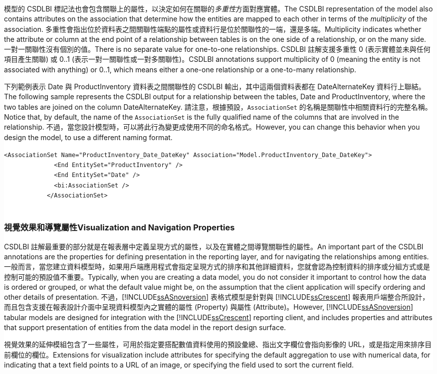  <span data-ttu-id="b18f0-135">模型的 CSDLBI 標記法也會包含關聯上的屬性，以決定如何在關聯的*多重性*方面對應實體。</span><span class="sxs-lookup"><span data-stu-id="b18f0-135">The CSDLBI representation of the model also contains attributes on the association that determine how the entities are mapped to each other in terms of the *multiplicity* of the association.</span></span> <span data-ttu-id="b18f0-136">多重性會指出位於資料表之間關聯性端點的屬性或資料行是位於關聯性的一端，還是多端。</span><span class="sxs-lookup"><span data-stu-id="b18f0-136">Multiplicity indicates whether the attribute or column at the end point of a relationship between tables is on the one side of a relationship, or on the many side.</span></span> <span data-ttu-id="b18f0-137">一對一關聯性沒有個別的值。</span><span class="sxs-lookup"><span data-stu-id="b18f0-137">There is no separate value for one-to-one relationships.</span></span> <span data-ttu-id="b18f0-138">CSDLBI 註解支援多重性 0 (表示實體並未與任何項目產生關聯) 或 0..1 (表示一對一關聯性或一對多關聯性)。</span><span class="sxs-lookup"><span data-stu-id="b18f0-138">CSDLBI annotations support multiplicity of 0 (meaning the entity is not associated with anything) or 0..1, which means either a one-one relationship or a one-to-many relationship.</span></span>  
  
 <span data-ttu-id="b18f0-139">下列範例表示 Date 與 ProductInventory 資料表之間關聯性的 CSDLBI 輸出，其中這兩個資料表都在 DateAlternateKey 資料行上聯結。</span><span class="sxs-lookup"><span data-stu-id="b18f0-139">The following sample represents the CSDLBI output for a relationship between the tables, Date and ProductInventory, where the two tables are joined on the column DateAlternateKey.</span></span> <span data-ttu-id="b18f0-140">請注意，根據預設，`AssociationSet` 的名稱是關聯性中相關資料行的完整名稱。</span><span class="sxs-lookup"><span data-stu-id="b18f0-140">Notice that, by default, the name of the `AssociationSet` is the fully qualified name of the columns that are involved in the relationship.</span></span> <span data-ttu-id="b18f0-141">不過，當您設計模型時，可以將此行為變更成使用不同的命名格式。</span><span class="sxs-lookup"><span data-stu-id="b18f0-141">However, you can change this behavior when you design the model, to use a different naming format.</span></span>  
  
```  
<AssociationSet Name="ProductInventory_Date_DateKey" Association="Model.ProductInventory_Date_DateKey">  
              <End EntitySet="ProductInventory" />  
              <End EntitySet="Date" />  
              <bi:AssociationSet />  
            </AssociationSet>  
  
```  
  
### <a name="visualization-and-navigation-properties"></a><span data-ttu-id="b18f0-142">視覺效果和導覽屬性</span><span class="sxs-lookup"><span data-stu-id="b18f0-142">Visualization and Navigation Properties</span></span>  
 <span data-ttu-id="b18f0-143">CSDLBI 註解最重要的部分就是在報表層中定義呈現方式的屬性，以及在實體之間導覽關聯性的屬性。</span><span class="sxs-lookup"><span data-stu-id="b18f0-143">An important part of the CSDLBI annotations are the properties for defining presentation in the reporting layer, and for navigating the relationships among entities.</span></span> <span data-ttu-id="b18f0-144">一般而言，當您建立資料模型時，如果用戶端應用程式會指定呈現方式的排序和其他詳細資料，您就會認為控制資料的排序或分組方式或是控制可能的預設值不重要。</span><span class="sxs-lookup"><span data-stu-id="b18f0-144">Typically, when you are creating a data model, you do not consider it important to control how the data is ordered or grouped, or what the default value might be, on the assumption that the client application will specify ordering and other details of presentation.</span></span> <span data-ttu-id="b18f0-145">不過，[!INCLUDE[ssASnoversion](../../includes/ssasnoversion-md.md)] 表格式模型是針對與 [!INCLUDE[ssCrescent](../../includes/sscrescent-md.md)] 報表用戶端整合所設計，而且包含支援在報表設計介面中呈現資料模型內之實體的屬性 (Property) 與屬性 (Attribute)。</span><span class="sxs-lookup"><span data-stu-id="b18f0-145">However, [!INCLUDE[ssASnoversion](../../includes/ssasnoversion-md.md)] tabular models are designed for integration with the [!INCLUDE[ssCrescent](../../includes/sscrescent-md.md)] reporting client, and includes properties and attributes that support presentation of entities from the data model in the report design surface.</span></span>  
  
 <span data-ttu-id="b18f0-146">視覺效果的延伸模組包含了一些屬性，可用於指定要搭配數值資料使用的預設彙總、指出文字欄位會指向影像的 URL，或是指定用來排序目前欄位的欄位。</span><span class="sxs-lookup"><span data-stu-id="b18f0-146">Extensions for visualization include attributes for specifying the default aggregation to use with numerical data, for indicating that a text field points to a URL of an image, or specifying the field used to sort the current field.</span></span>  
  